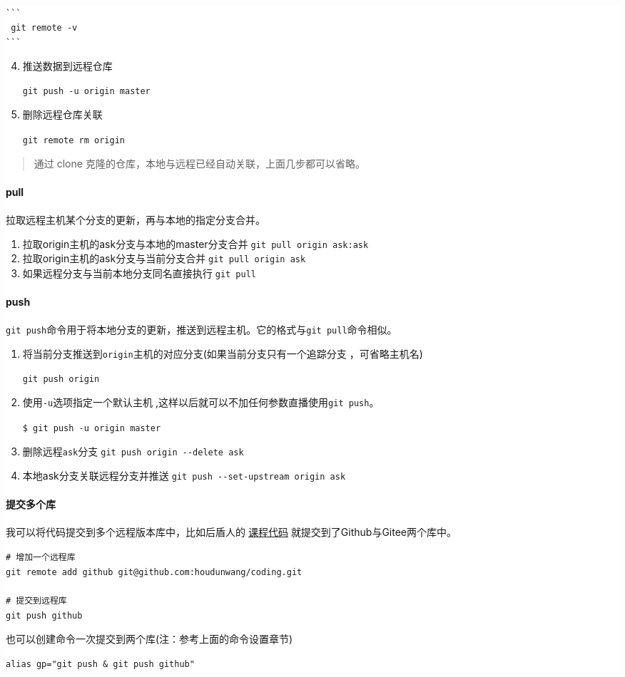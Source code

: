     ```
     git remote -v
    ```

4. 推送数据到远程仓库

    ```
    git push -u origin master
    ```

5. 删除远程仓库关联

    ```
    git remote rm origin
    ```

> 通过 clone 克隆的仓库，本地与远程已经自动关联，上面几步都可以省略。

#### pull

拉取远程主机某个分支的更新，再与本地的指定分支合并。

1. 拉取origin主机的ask分支与本地的master分支合并 `git pull origin ask:ask`
2. 拉取origin主机的ask分支与当前分支合并 `git pull origin ask`
3. 如果远程分支与当前本地分支同名直接执行 `git pull`

#### push

`git push`命令用于将本地分支的更新，推送到远程主机。它的格式与`git pull`命令相似。

1. 将当前分支推送到`origin`主机的对应分支(如果当前分支只有一个追踪分支 ，可省略主机名)

   ```
   git push origin
   ```

2. 使用`-u`选项指定一个默认主机 ,这样以后就可以不加任何参数直播使用`git push`。 

   ```
   $ git push -u origin master
   ```

3. 删除远程`ask`分支 `git push origin --delete ask`

4. 本地ask分支关联远程分支并推送 `git push --set-upstream origin ask`

#### 提交多个库

我可以将代码提交到多个远程版本库中，比如后盾人的 [课程代码](https://gitee.com/houdunren/code) 就提交到了Github与Gitee两个库中。

```
# 增加一个远程库
git remote add github git@github.com:houdunwang/coding.git

# 提交到远程库
git push github
```

也可以创建命令一次提交到两个库(注：参考上面的命令设置章节)

```
alias gp="git push & git push github"
```
